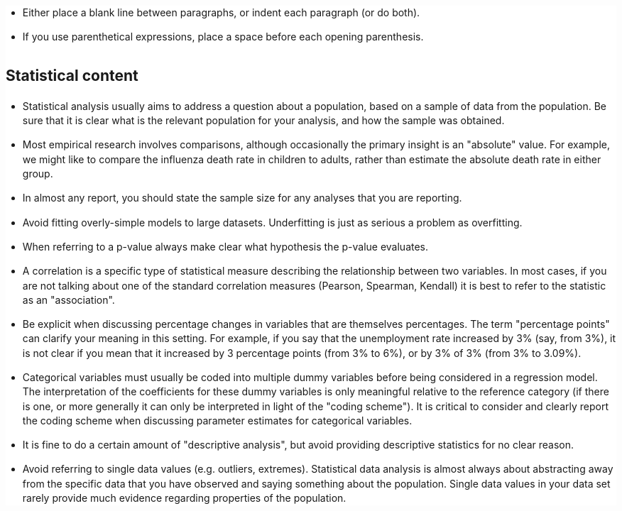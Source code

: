 - Either place a blank line between paragraphs, or indent each paragraph (or
  do both).

- If you use parenthetical expressions, place a space before each opening
  parenthesis.

## Statistical content

- Statistical analysis usually aims to address a question about a population,
  based on a sample of data from the population. Be sure that it is clear what
  is the relevant population for your analysis, and how the sample was
  obtained.

- Most empirical research involves comparisons, although occasionally the
  primary insight is an "absolute" value. For example, we might like to
  compare the influenza death rate in children to adults, rather than estimate
  the absolute death rate in either group.

- In almost any report, you should state the sample size for any analyses that
  you are reporting.

- Avoid fitting overly-simple models to large datasets. Underfitting is just
  as serious a problem as overfitting.

- When referring to a p-value always make clear what hypothesis the p-value
  evaluates.

- A correlation is a specific type of statistical measure describing the
  relationship between two variables. In most cases, if you are not talking
  about one of the standard correlation measures (Pearson, Spearman, Kendall)
  it is best to refer to the statistic as an "association".

- Be explicit when discussing percentage changes in variables that are
  themselves percentages. The term "percentage points" can clarify your
  meaning in this setting. For example, if you say that the unemployment rate
  increased by 3% (say, from 3%), it is not clear if you mean that it
  increased by 3 percentage points (from 3% to 6%), or by 3% of 3% (from 3% to
  3.09%).

- Categorical variables must usually be coded into multiple dummy variables
  before being considered in a regression model. The interpretation of the
  coefficients for these dummy variables is only meaningful relative to the
  reference category (if there is one, or more generally it can only be
  interpreted in light of the "coding scheme"). It is critical to consider and
  clearly report the coding scheme when discussing parameter estimates for
  categorical variables.

- It is fine to do a certain amount of "descriptive analysis", but avoid
  providing descriptive statistics for no clear reason.

- Avoid referring to single data values (e.g. outliers, extremes). Statistical
  data analysis is almost always about abstracting away from the specific data
  that you have observed and saying something about the population. Single
  data values in your data set rarely provide much evidence regarding
  properties of the population.
